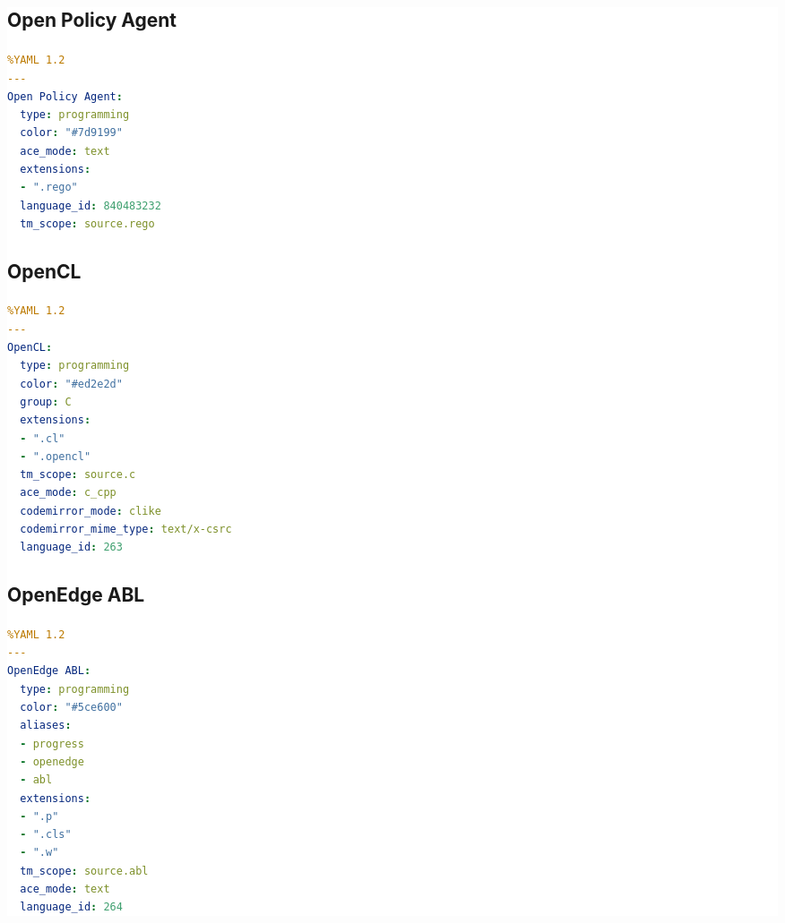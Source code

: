 ## __Open Policy Agent__

```yml
%YAML 1.2
---
Open Policy Agent:
  type: programming
  color: "#7d9199"
  ace_mode: text
  extensions:
  - ".rego"
  language_id: 840483232
  tm_scope: source.rego
```

## __OpenCL__

```yml
%YAML 1.2
---
OpenCL:
  type: programming
  color: "#ed2e2d"
  group: C
  extensions:
  - ".cl"
  - ".opencl"
  tm_scope: source.c
  ace_mode: c_cpp
  codemirror_mode: clike
  codemirror_mime_type: text/x-csrc
  language_id: 263
```

## __OpenEdge ABL__

```yml
%YAML 1.2
---
OpenEdge ABL:
  type: programming
  color: "#5ce600"
  aliases:
  - progress
  - openedge
  - abl
  extensions:
  - ".p"
  - ".cls"
  - ".w"
  tm_scope: source.abl
  ace_mode: text
  language_id: 264
```
